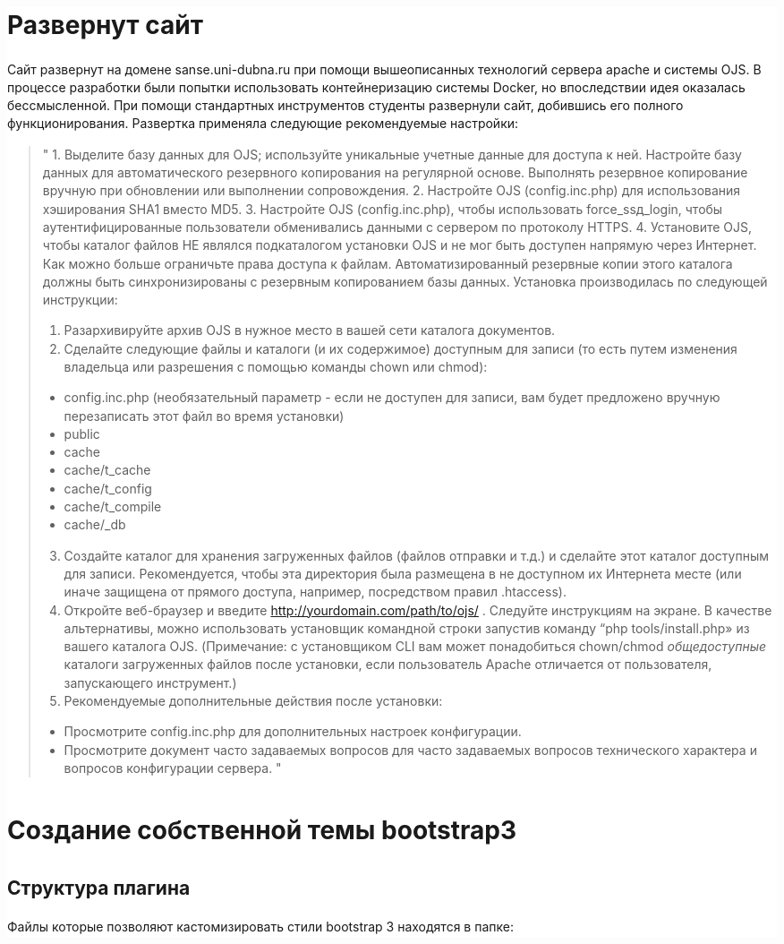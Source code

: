 # Развернут сайт
Сайт развернут на домене sanse.uni-dubna.ru при помощи вышеописанных технологий сервера apache и системы OJS. В процессе разработки были попытки использовать контейнеризацию системы Docker, но впоследствии идея оказалась бессмысленной. При помощи стандартных инструментов студенты развернули сайт, добившись его полного функционирования. Развертка применяла следующие рекомендуемые настройки:

>" 1. Выделите базу данных для OJS; используйте уникальные учетные данные для доступа к ней.
>Настройте базу данных для автоматического резервного копирования на регулярной основе.
>Выполнять резервное копирование вручную при обновлении или выполнении сопровождения.
>2. Настройте OJS (config.inc.php) для использования хэширования SHA1 вместо MD5.
>3. Настройте OJS (config.inc.php), чтобы использовать force_ssд_login, чтобы
>аутентифицированные пользователи обменивались данными с сервером по протоколу HTTPS.
>4. Установите OJS, чтобы каталог файлов НЕ являлся подкаталогом установки OJS и не мог быть доступен напрямую через Интернет. Как можно больше ограничьте права доступа к файлам.
Автоматизированный резервные копии этого каталога должны быть синхронизированы с
резервным копированием базы данных.
Установка производилась по следующей инструкции:
>1. Разархивируйте архив OJS в нужное место в вашей сети каталога документов.
>2. Сделайте следующие файлы и каталоги (и их содержимое) доступным для записи (то есть путем
>изменения владельца или разрешения с помощью команды chown или chmod):
>- config.inc.php (необязательный параметр - если не доступен для записи, вам будет
>предложено вручную перезаписать этот файл во время установки)
>- public
>- cache
>- cache/t_cache
>- cache/t_config
>- cache/t_compile
>- cache/_db
>3. Создайте каталог для хранения загруженных файлов (файлов отправки и т.д.) и сделайте этот
>каталог доступным для записи. Рекомендуется, чтобы эта директория была размещена в не
>доступном их Интернета месте (или иначе защищена от прямого доступа, например,
>посредством правил .htaccess).
>4. Откройте веб-браузер и введите <http://yourdomain.com/path/to/ojs/> . Следуйте
>инструкциям на экране.
>В качестве альтернативы, можно использовать установщик командной строки запустив команду
>“php tools/install.php» из вашего каталога OJS. (Примечание: с установщиком CLI вам может
>понадобиться chown/chmod *общедоступные* каталоги загруженных файлов после установки, если
>пользователь Apache отличается от пользователя, запускающего инструмент.)
>5. Рекомендуемые дополнительные действия после установки:
>- Просмотрите config.inc.php для дополнительных настроек конфигурации.
>- Просмотрите документ часто задаваемых вопросов для часто задаваемых вопросов
>технического характера и вопросов конфигурации сервера. "

# Создание собственной темы bootstrap3

## Структура плагина

Файлы которые позволяют кастомизировать стили bootstrap 3 находятся в папке:
